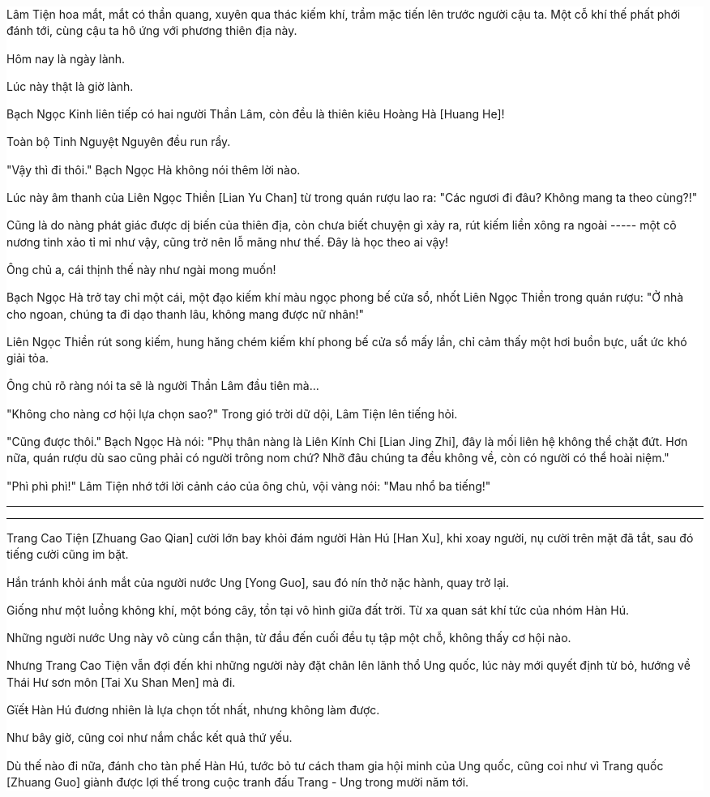 Lâm Tiện hoa mắt, mắt có thần quang, xuyên qua thác kiếm khí, trầm mặc tiến lên trước người cậu ta. Một cỗ khí thế phất phới đánh tới, cùng cậu ta hô ứng với phương thiên địa này.

Hôm nay là ngày lành.

Lúc này thật là giờ lành.

Bạch Ngọc Kinh liên tiếp có hai người Thần Lâm, còn đều là thiên kiêu Hoàng Hà [Huang He]!

Toàn bộ Tinh Nguyệt Nguyên đều run rẩy.

"Vậy thì đi thôi." Bạch Ngọc Hà không nói thêm lời nào.

Lúc này âm thanh của Liên Ngọc Thiền [Lian Yu Chan] từ trong quán rượu lao ra: "Các ngươi đi đâu? Không mang ta theo cùng?!"

Cũng là do nàng phát giác được dị biến của thiên địa, còn chưa biết chuyện gì xảy ra, rút kiếm liền xông ra ngoài ----- một cô nương tinh xảo tỉ mỉ như vậy, cũng trở nên lỗ mãng như thế. Đây là học theo ai vậy!

Ông chủ a, cái thịnh thế này như ngài mong muốn!

Bạch Ngọc Hà trở tay chỉ một cái, một đạo kiếm khí màu ngọc phong bế cửa sổ, nhốt Liên Ngọc Thiền trong quán rượu: "Ở nhà cho ngoan, chúng ta đi dạo thanh lâu, không mang được nữ nhân!"

Liên Ngọc Thiền rút song kiếm, hung hăng chém kiếm khí phong bế cửa sổ mấy lần, chỉ cảm thấy một hơi buồn bực, uất ức khó giải tỏa.

Ông chủ rõ ràng nói ta sẽ là người Thần Lâm đầu tiên mà...

"Không cho nàng cơ hội lựa chọn sao?" Trong gió trời dữ dội, Lâm Tiện lên tiếng hỏi.

"Cũng được thôi." Bạch Ngọc Hà nói: "Phụ thân nàng là Liên Kính Chi [Lian Jing Zhi], đây là mối liên hệ không thể chặt đứt. Hơn nữa, quán rượu dù sao cũng phải có người trông nom chứ? Nhỡ đâu chúng ta đều không về, còn có người có thể hoài niệm."

"Phì phì phì!" Lâm Tiện nhớ tới lời cảnh cáo của ông chủ, vội vàng nói: "Mau nhổ ba tiếng!"

---------------

--------------

Trang Cao Tiện [Zhuang Gao Qian] cười lớn bay khỏi đám người Hàn Hú [Han Xu], khi xoay người, nụ cười trên mặt đã tắt, sau đó tiếng cười cũng im bặt.

Hắn tránh khỏi ánh mắt của người nước Ung [Yong Guo], sau đó nín thở nặc hành, quay trở lại.

Giống như một luồng không khí, một bóng cây, tồn tại vô hình giữa đất trời. Từ xa quan sát khí tức của nhóm Hàn Hú.

Những người nước Ung này vô cùng cẩn thận, từ đầu đến cuối đều tụ tập một chỗ, không thấy cơ hội nào.

Nhưng Trang Cao Tiện vẫn đợi đến khi những người này đặt chân lên lãnh thổ Ung quốc, lúc này mới quyết định từ bỏ, hướng về Thái Hư sơn môn [Tai Xu Shan Men] mà đi.

Gϊếŧ Hàn Hú đương nhiên là lựa chọn tốt nhất, nhưng không làm được.

Như bây giờ, cũng coi như nắm chắc kết quả thứ yếu.

Dù thế nào đi nữa, đánh cho tàn phế Hàn Hú, tước bỏ tư cách tham gia hội minh của Ung quốc, cũng coi như vì Trang quốc [Zhuang Guo] giành được lợi thế trong cuộc tranh đấu Trang - Ung trong mười năm tới.
